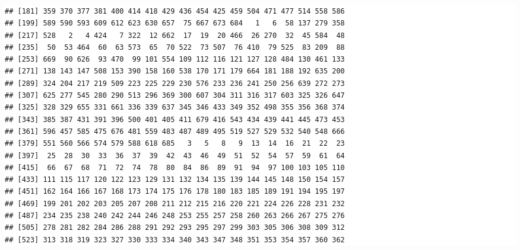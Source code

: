     ## [181] 359 370 377 381 400 414 418 429 436 454 425 459 504 471 477 514 558 586
    ## [199] 589 590 593 609 612 623 630 657  75 667 673 684   1   6  58 137 279 358
    ## [217] 528   2   4 424   7 322  12 662  17  19  20 466  26 270  32  45 584  48
    ## [235]  50  53 464  60  63 573  65  70 522  73 507  76 410  79 525  83 209  88
    ## [253] 669  90 626  93 470  99 101 554 109 112 116 121 127 128 484 130 461 133
    ## [271] 138 143 147 508 153 390 158 160 538 170 171 179 664 181 188 192 635 200
    ## [289] 324 204 217 219 509 223 225 229 230 576 233 236 241 250 256 639 272 273
    ## [307] 625 277 545 280 290 513 296 369 300 607 304 311 316 317 603 325 326 647
    ## [325] 328 329 655 331 661 336 339 637 345 346 433 349 352 498 355 356 368 374
    ## [343] 385 387 431 391 396 500 401 405 411 679 416 543 434 439 441 445 473 453
    ## [361] 596 457 585 475 676 481 559 483 487 489 495 519 527 529 532 540 548 666
    ## [379] 551 560 566 574 579 588 618 685   3   5   8   9  13  14  16  21  22  23
    ## [397]  25  28  30  33  36  37  39  42  43  46  49  51  52  54  57  59  61  64
    ## [415]  66  67  68  71  72  74  78  80  84  86  89  91  94  97 100 103 105 110
    ## [433] 111 115 117 120 122 123 129 131 132 134 135 139 144 145 148 150 154 157
    ## [451] 162 164 166 167 168 173 174 175 176 178 180 183 185 189 191 194 195 197
    ## [469] 199 201 202 203 205 207 208 211 212 215 216 220 221 224 226 228 231 232
    ## [487] 234 235 238 240 242 244 246 248 253 255 257 258 260 263 266 267 275 276
    ## [505] 278 281 282 284 286 288 291 292 293 295 297 299 303 305 306 308 309 312
    ## [523] 313 318 319 323 327 330 333 334 340 343 347 348 351 353 354 357 360 362